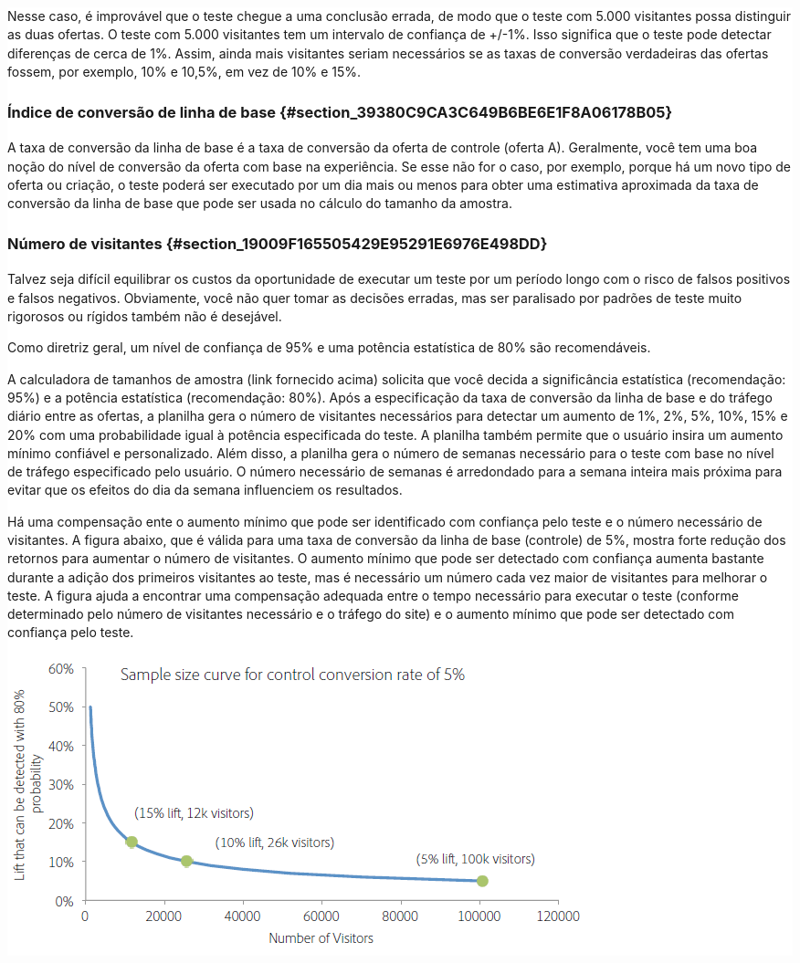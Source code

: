 Nesse caso, é improvável que o teste chegue a uma conclusão errada, de modo que o teste com 5.000 visitantes possa distinguir as duas ofertas. O teste com 5.000 visitantes tem um intervalo de confiança de +/-1%. Isso significa que o teste pode detectar diferenças de cerca de 1%. Assim, ainda mais visitantes seriam necessários se as taxas de conversão verdadeiras das ofertas fossem, por exemplo, 10% e 10,5%, em vez de 10% e 15%.

### Índice de conversão de linha de base {#section_39380C9CA3C649B6BE6E1F8A06178B05}

A taxa de conversão da linha de base é a taxa de conversão da oferta de controle (oferta A). Geralmente, você tem uma boa noção do nível de conversão da oferta com base na experiência. Se esse não for o caso, por exemplo, porque há um novo tipo de oferta ou criação, o teste poderá ser executado por um dia mais ou menos para obter uma estimativa aproximada da taxa de conversão da linha de base que pode ser usada no cálculo do tamanho da amostra.

### Número de visitantes {#section_19009F165505429E95291E6976E498DD}

Talvez seja difícil equilibrar os custos da oportunidade de executar um teste por um período longo com o risco de falsos positivos e falsos negativos. Obviamente, você não quer tomar as decisões erradas, mas ser paralisado por padrões de teste muito rigorosos ou rígidos também não é desejável.

Como diretriz geral, um nível de confiança de 95% e uma potência estatística de 80% são recomendáveis.

A calculadora de tamanhos de amostra (link fornecido acima) solicita que você decida a significância estatística (recomendação: 95%) e a potência estatística (recomendação: 80%). Após a especificação da taxa de conversão da linha de base e do tráfego diário entre as ofertas, a planilha gera o número de visitantes necessários para detectar um aumento de 1%, 2%, 5%, 10%, 15% e 20% com uma probabilidade igual à potência especificada do teste. A planilha também permite que o usuário insira um aumento mínimo confiável e personalizado. Além disso, a planilha gera o número de semanas necessário para o teste com base no nível de tráfego especificado pelo usuário. O número necessário de semanas é arredondado para a semana inteira mais próxima para evitar que os efeitos do dia da semana influenciem os resultados.

Há uma compensação ente o aumento mínimo que pode ser identificado com confiança pelo teste e o número necessário de visitantes. A figura abaixo, que é válida para uma taxa de conversão da linha de base (controle) de 5%, mostra forte redução dos retornos para aumentar o número de visitantes. O aumento mínimo que pode ser detectado com confiança aumenta bastante durante a adição dos primeiros visitantes ao teste, mas é necessário um número cada vez maior de visitantes para melhorar o teste. A figura ajuda a encontrar uma compensação adequada entre o tempo necessário para executar o teste (conforme determinado pelo número de visitantes necessário e o tráfego do site) e o aumento mínimo que pode ser detectado com confiança pelo teste.

![samplesizecontrol image](assets/samplesizecontrol.png)
